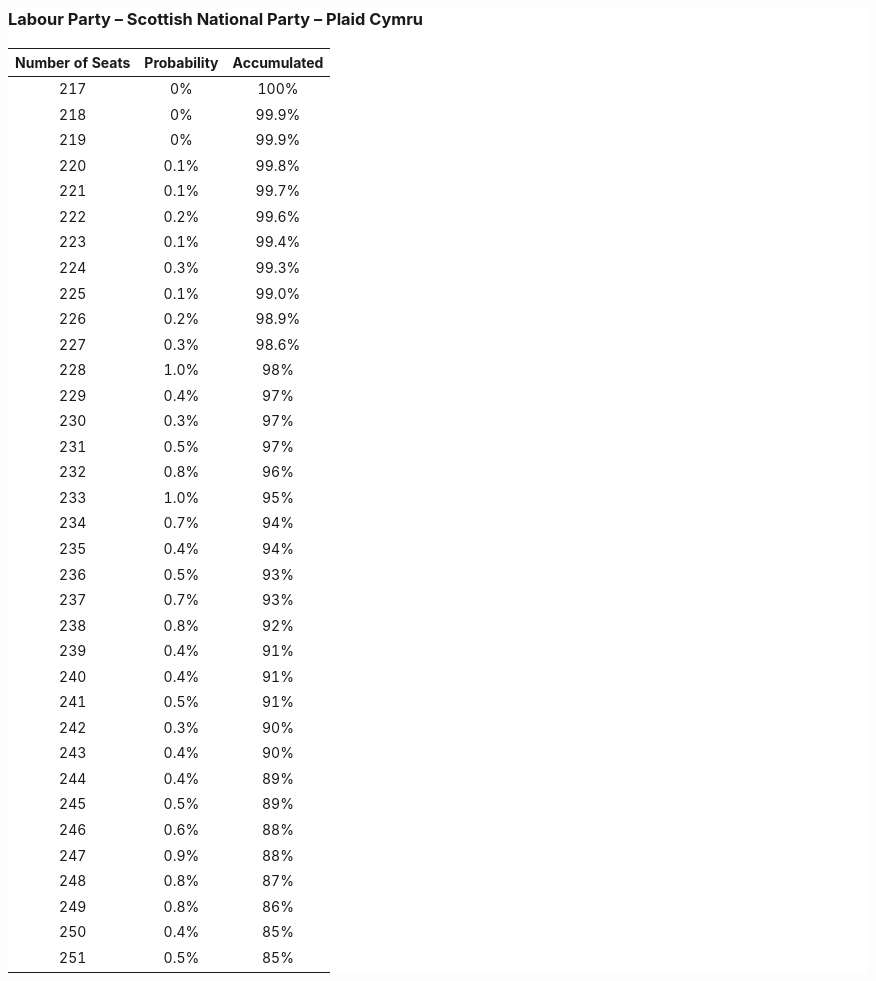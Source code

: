 ### Labour Party – Scottish National Party – Plaid Cymru

| Number of Seats | Probability | Accumulated |
|:---------------:|:-----------:|:-----------:|
| 217 | 0% | 100% |
| 218 | 0% | 99.9% |
| 219 | 0% | 99.9% |
| 220 | 0.1% | 99.8% |
| 221 | 0.1% | 99.7% |
| 222 | 0.2% | 99.6% |
| 223 | 0.1% | 99.4% |
| 224 | 0.3% | 99.3% |
| 225 | 0.1% | 99.0% |
| 226 | 0.2% | 98.9% |
| 227 | 0.3% | 98.6% |
| 228 | 1.0% | 98% |
| 229 | 0.4% | 97% |
| 230 | 0.3% | 97% |
| 231 | 0.5% | 97% |
| 232 | 0.8% | 96% |
| 233 | 1.0% | 95% |
| 234 | 0.7% | 94% |
| 235 | 0.4% | 94% |
| 236 | 0.5% | 93% |
| 237 | 0.7% | 93% |
| 238 | 0.8% | 92% |
| 239 | 0.4% | 91% |
| 240 | 0.4% | 91% |
| 241 | 0.5% | 91% |
| 242 | 0.3% | 90% |
| 243 | 0.4% | 90% |
| 244 | 0.4% | 89% |
| 245 | 0.5% | 89% |
| 246 | 0.6% | 88% |
| 247 | 0.9% | 88% |
| 248 | 0.8% | 87% |
| 249 | 0.8% | 86% |
| 250 | 0.4% | 85% |
| 251 | 0.5% | 85% |